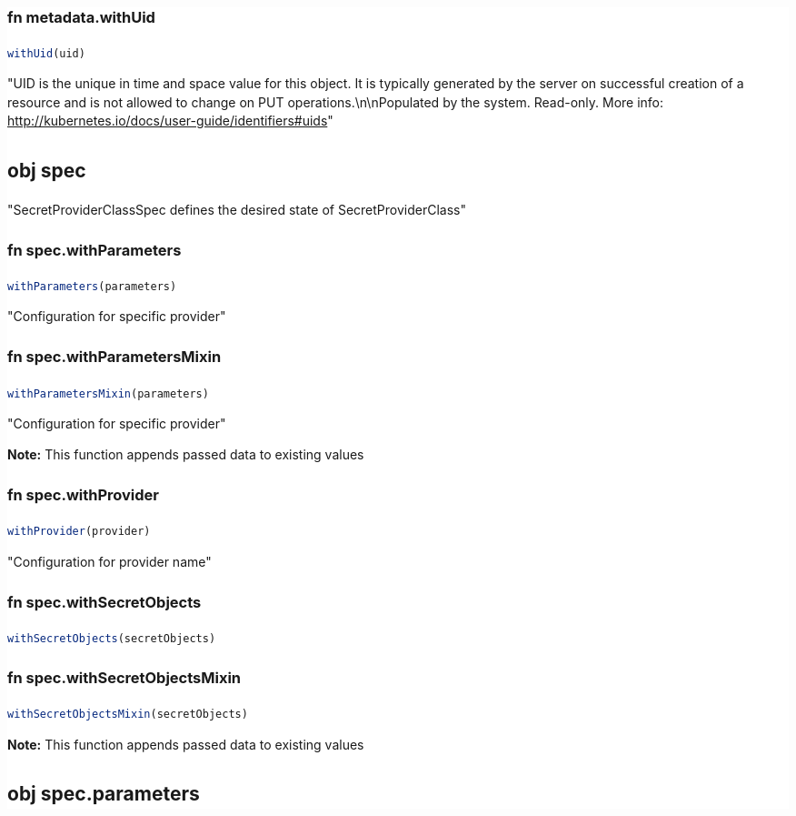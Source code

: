 ### fn metadata.withUid

```ts
withUid(uid)
```

"UID is the unique in time and space value for this object. It is typically generated by the server on successful creation of a resource and is not allowed to change on PUT operations.\n\nPopulated by the system. Read-only. More info: http://kubernetes.io/docs/user-guide/identifiers#uids"

## obj spec

"SecretProviderClassSpec defines the desired state of SecretProviderClass"

### fn spec.withParameters

```ts
withParameters(parameters)
```

"Configuration for specific provider"

### fn spec.withParametersMixin

```ts
withParametersMixin(parameters)
```

"Configuration for specific provider"

**Note:** This function appends passed data to existing values

### fn spec.withProvider

```ts
withProvider(provider)
```

"Configuration for provider name"

### fn spec.withSecretObjects

```ts
withSecretObjects(secretObjects)
```



### fn spec.withSecretObjectsMixin

```ts
withSecretObjectsMixin(secretObjects)
```



**Note:** This function appends passed data to existing values

## obj spec.parameters
